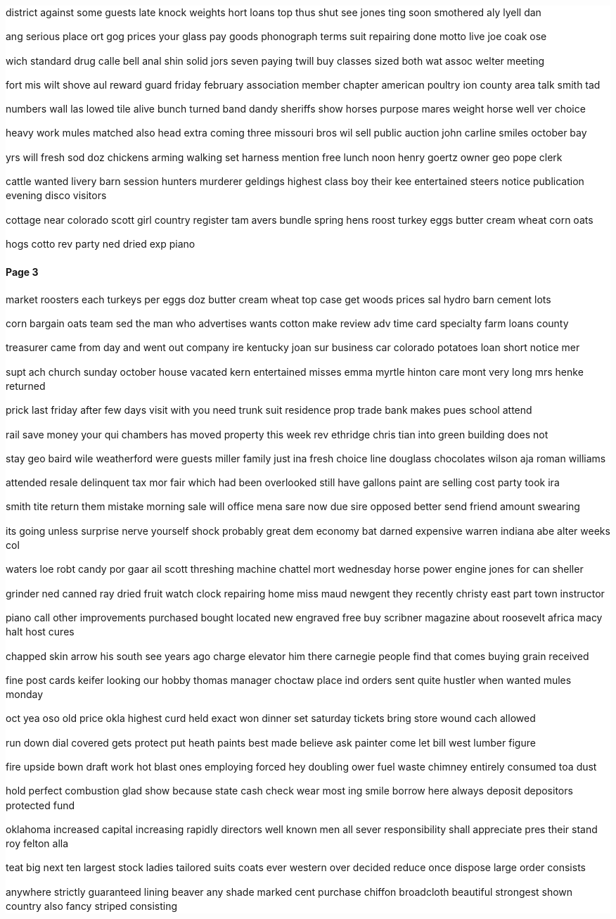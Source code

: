 <p>district against some guests late knock weights hort loans top thus shut see jones ting soon smothered aly lyell dan</p>
<p>ang serious place ort gog prices your glass pay goods phonograph terms suit repairing done motto live joe coak ose</p>
<p>wich standard drug calle bell anal shin solid jors seven paying twill buy classes sized both wat assoc welter meeting</p>
<p>fort mis wilt shove aul reward guard friday february association member chapter american poultry ion county area talk smith tad</p>
<p>numbers wall las lowed tile alive bunch turned band dandy sheriffs show horses purpose mares weight horse well ver choice</p>
<p>heavy work mules matched also head extra coming three missouri bros wil sell public auction john carline smiles october bay</p>
<p>yrs will fresh sod doz chickens arming walking set harness mention free lunch noon henry goertz owner geo pope clerk</p>
<p>cattle wanted livery barn session hunters murderer geldings highest class boy their kee entertained steers notice publication evening disco visitors</p>
<p>cottage near colorado scott girl country register tam avers bundle spring hens roost turkey eggs butter cream wheat corn oats</p>
<p>hogs cotto rev party ned dried exp piano </p></p>
<h4>Page 3</h4>
<p>market roosters each turkeys per eggs doz butter cream wheat top case get woods prices sal hydro barn cement lots</p>
<p>corn bargain oats team sed the man who advertises wants cotton make review adv time card specialty farm loans county</p>
<p>treasurer came from day and went out company ire kentucky joan sur business car colorado potatoes loan short notice mer</p>
<p>supt ach church sunday october house vacated kern entertained misses emma myrtle hinton care mont very long mrs henke returned</p>
<p>prick last friday after few days visit with you need trunk suit residence prop trade bank makes pues school attend</p>
<p>rail save money your qui chambers has moved property this week rev ethridge chris tian into green building does not</p>
<p>stay geo baird wile weatherford were guests miller family just ina fresh choice line douglass chocolates wilson aja roman williams</p>
<p>attended resale delinquent tax mor fair which had been overlooked still have gallons paint are selling cost party took ira</p>
<p>smith tite return them mistake morning sale will office mena sare now due sire opposed better send friend amount swearing</p>
<p>its going unless surprise nerve yourself shock probably great dem economy bat darned expensive warren indiana abe alter weeks col</p>
<p>waters loe robt candy por gaar ail scott threshing machine chattel mort wednesday horse power engine jones for can sheller</p>
<p>grinder ned canned ray dried fruit watch clock repairing home miss maud newgent they recently christy east part town instructor</p>
<p>piano call other improvements purchased bought located new engraved free buy scribner magazine about roosevelt africa macy halt host cures</p>
<p>chapped skin arrow his south see years ago charge elevator him there carnegie people find that comes buying grain received</p>
<p>fine post cards keifer looking our hobby thomas manager choctaw place ind orders sent quite hustler when wanted mules monday</p>
<p>oct yea oso old price okla highest curd held exact won dinner set saturday tickets bring store wound cach allowed</p>
<p>run down dial covered gets protect put heath paints best made believe ask painter come let bill west lumber figure</p>
<p>fire upside bown draft work hot blast ones employing forced hey doubling ower fuel waste chimney entirely consumed toa dust</p>
<p>hold perfect combustion glad show because state cash check wear most ing smile borrow here always deposit depositors protected fund</p>
<p>oklahoma increased capital increasing rapidly directors well known men all sever responsibility shall appreciate pres their stand roy felton alla</p>
<p>teat big next ten largest stock ladies tailored suits coats ever western over decided reduce once dispose large order consists</p>
<p>anywhere strictly guaranteed lining beaver any shade marked cent purchase chiffon broadcloth beautiful strongest shown country also fancy striped consisting</p>